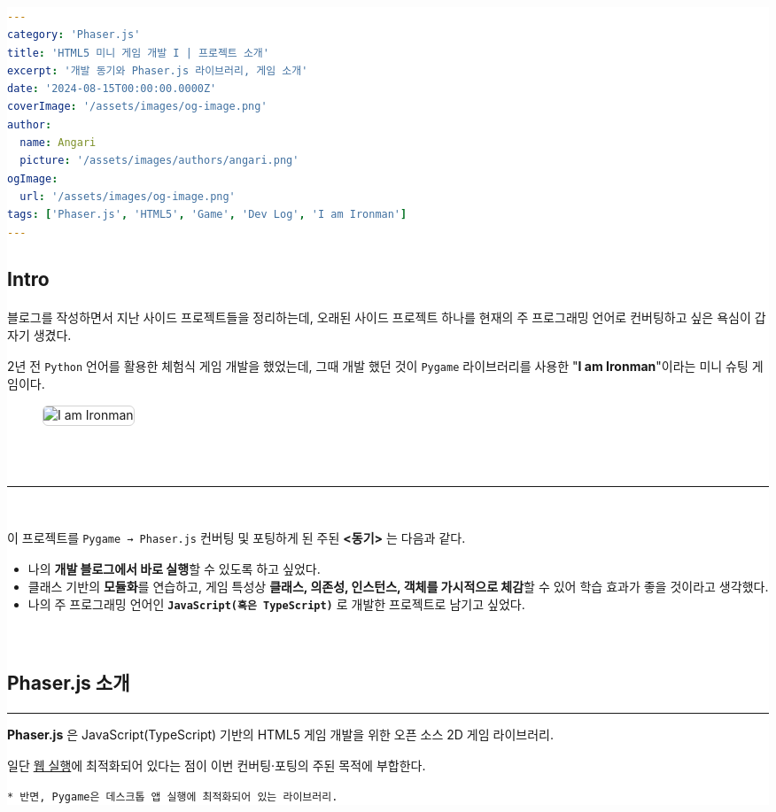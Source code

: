 ```yaml
---
category: 'Phaser.js'
title: 'HTML5 미니 게임 개발 I | 프로젝트 소개'
excerpt: '개발 동기와 Phaser.js 라이브러리, 게임 소개'
date: '2024-08-15T00:00:00.0000Z'
coverImage: '/assets/images/og-image.png'
author:
  name: Angari
  picture: '/assets/images/authors/angari.png'
ogImage:
  url: '/assets/images/og-image.png'
tags: ['Phaser.js', 'HTML5', 'Game', 'Dev Log', 'I am Ironman']
---
```


## **Intro**

블로그를 작성하면서 지난 사이드 프로젝트들을 정리하는데, 오래된 사이드 프로젝트 하나를 현재의 주 프로그래밍 언어로 컨버팅하고 싶은 욕심이 갑자기 생겼다.

2년 전 `Python` 언어를 활용한 체험식 게임 개발을 했었는데, 그때 개발 했던 것이 `Pygame` 라이브러리를 사용한 "**I am Ironman**"이라는 미니 슈팅 게임이다.


<figure style="width: 50%;">
  <img src="/assets/images/blog/30/1.gif" alt="I am Ironman" style="width: 100%; height: auto; border: 0.1px solid lightgray; border-radius: 6px;">
  <figcaption style="font-size: 12px; text-align: center;"></figcaption>
</figure>


<br>
<br>

---

<br>

이 프로젝트를 `Pygame → Phaser.js` 컨버팅 및 포팅하게 된 주된 **<동기>** 는 다음과 같다.

- 나의 **개발 블로그에서 바로 실행**할 수 있도록 하고 싶었다.
- 클래스 기반의 **모듈화**를 연습하고, 게임 특성상 **클래스, 의존성, 인스턴스, 객체를 가시적으로 체감**할 수 있어 학습 효과가 좋을 것이라고 생각했다.
- 나의 주 프로그래밍 언어인 **`JavaScript(혹은 TypeScript)`** 로 개발한 프로젝트로 남기고 싶었다.

<br>

## **Phaser.js 소개**
---

**Phaser.js** 은 JavaScript(TypeScript) 기반의 HTML5 게임 개발을 위한 오픈 소스 2D 게임 라이브러리.


일단 <u>웹 실행</u>에 최적화되어 있다는 점이 이번 컨버팅·포팅의 주된 목적에 부합한다. 

```
* 반면, Pygame은 데스크톱 앱 실행에 최적화되어 있는 라이브러리.
```
